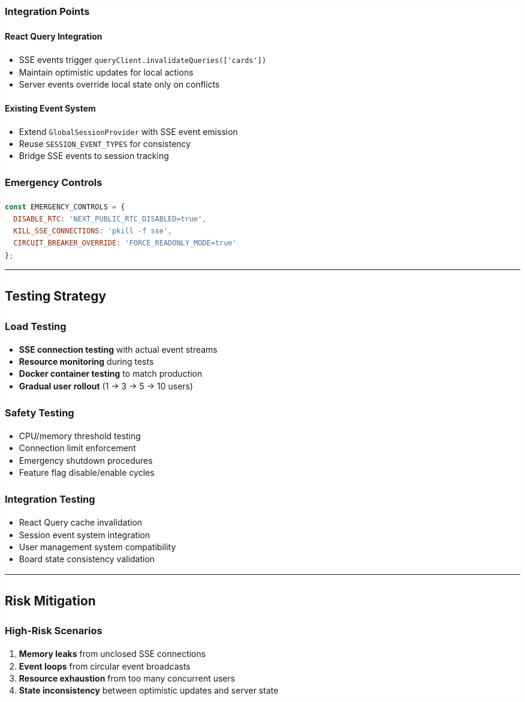### Integration Points

#### React Query Integration
- SSE events trigger `queryClient.invalidateQueries(['cards'])`
- Maintain optimistic updates for local actions
- Server events override local state only on conflicts

#### Existing Event System
- Extend `GlobalSessionProvider` with SSE event emission
- Reuse `SESSION_EVENT_TYPES` for consistency
- Bridge SSE events to session tracking

### Emergency Controls
```javascript
const EMERGENCY_CONTROLS = {
  DISABLE_RTC: 'NEXT_PUBLIC_RTC_DISABLED=true',
  KILL_SSE_CONNECTIONS: 'pkill -f sse',
  CIRCUIT_BREAKER_OVERRIDE: 'FORCE_READONLY_MODE=true'
};
```

---

## Testing Strategy

### Load Testing
- **SSE connection testing** with actual event streams
- **Resource monitoring** during tests
- **Docker container testing** to match production
- **Gradual user rollout** (1 → 3 → 5 → 10 users)

### Safety Testing
- CPU/memory threshold testing
- Connection limit enforcement
- Emergency shutdown procedures
- Feature flag disable/enable cycles

### Integration Testing
- React Query cache invalidation
- Session event system integration
- User management system compatibility
- Board state consistency validation

---

## Risk Mitigation

### High-Risk Scenarios
1. **Memory leaks** from unclosed SSE connections
2. **Event loops** from circular event broadcasts
3. **Resource exhaustion** from too many concurrent users
4. **State inconsistency** between optimistic updates and server state
